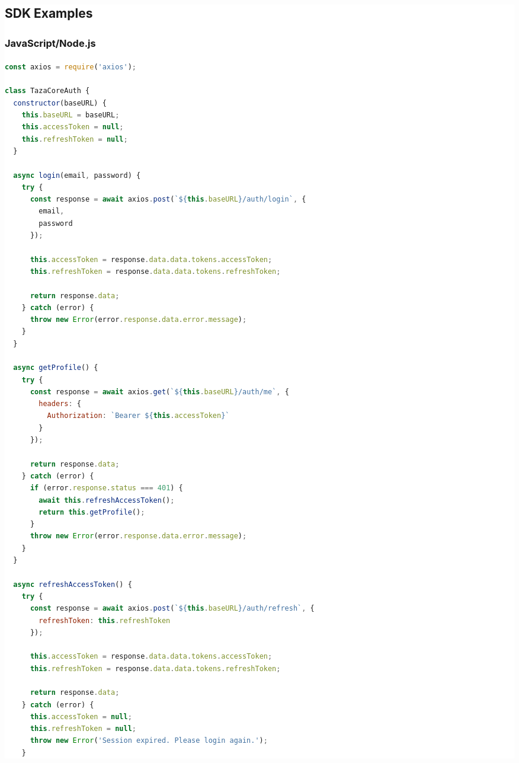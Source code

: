 ## SDK Examples

### JavaScript/Node.js
```javascript
const axios = require('axios');

class TazaCoreAuth {
  constructor(baseURL) {
    this.baseURL = baseURL;
    this.accessToken = null;
    this.refreshToken = null;
  }

  async login(email, password) {
    try {
      const response = await axios.post(`${this.baseURL}/auth/login`, {
        email,
        password
      });
      
      this.accessToken = response.data.data.tokens.accessToken;
      this.refreshToken = response.data.data.tokens.refreshToken;
      
      return response.data;
    } catch (error) {
      throw new Error(error.response.data.error.message);
    }
  }

  async getProfile() {
    try {
      const response = await axios.get(`${this.baseURL}/auth/me`, {
        headers: {
          Authorization: `Bearer ${this.accessToken}`
        }
      });
      
      return response.data;
    } catch (error) {
      if (error.response.status === 401) {
        await this.refreshAccessToken();
        return this.getProfile();
      }
      throw new Error(error.response.data.error.message);
    }
  }

  async refreshAccessToken() {
    try {
      const response = await axios.post(`${this.baseURL}/auth/refresh`, {
        refreshToken: this.refreshToken
      });
      
      this.accessToken = response.data.data.tokens.accessToken;
      this.refreshToken = response.data.data.tokens.refreshToken;
      
      return response.data;
    } catch (error) {
      this.accessToken = null;
      this.refreshToken = null;
      throw new Error('Session expired. Please login again.');
    }
```